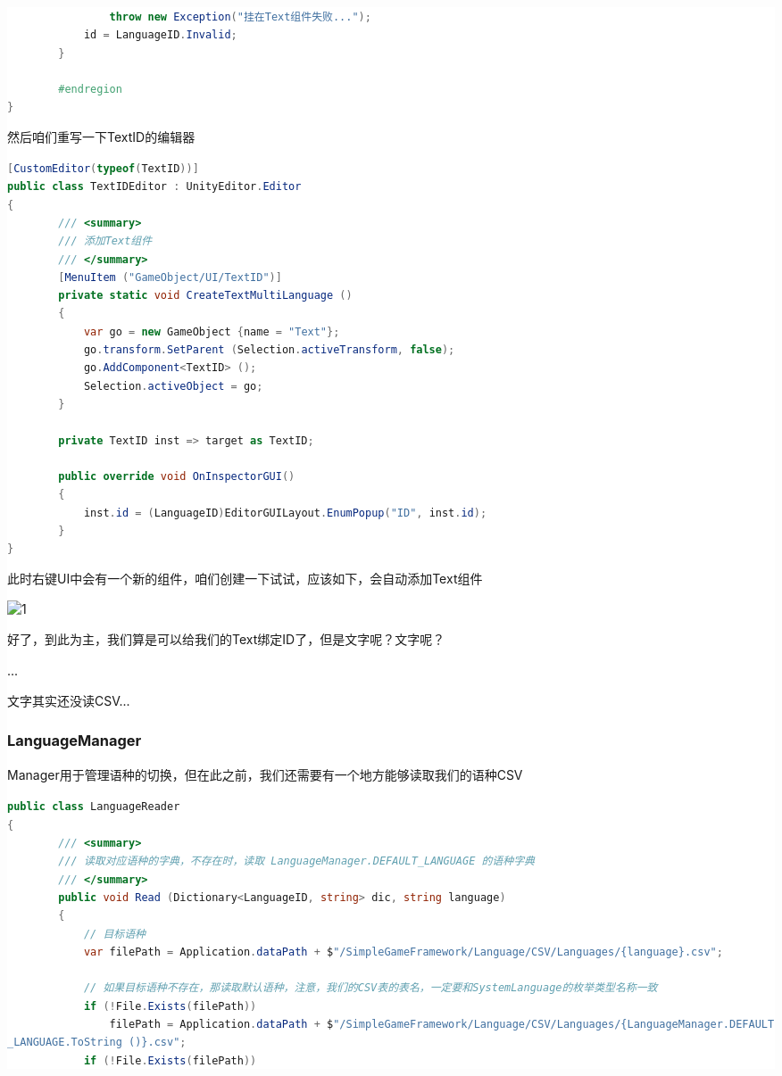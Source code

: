 ```c#
                throw new Exception("挂在Text组件失败...");
            id = LanguageID.Invalid;
        }

        #endregion
}
```

然后咱们重写一下TextID的编辑器

```c#
[CustomEditor(typeof(TextID))]
public class TextIDEditor : UnityEditor.Editor
{
        /// <summary>
        /// 添加Text组件
        /// </summary>
        [MenuItem ("GameObject/UI/TextID")]
        private static void CreateTextMultiLanguage ()
        {
            var go = new GameObject {name = "Text"};
            go.transform.SetParent (Selection.activeTransform, false);
            go.AddComponent<TextID> ();
            Selection.activeObject = go;
        }
        
        private TextID inst => target as TextID;

        public override void OnInspectorGUI()
        {
            inst.id = (LanguageID)EditorGUILayout.EnumPopup("ID", inst.id);
        }
}
```

此时右键UI中会有一个新的组件，咱们创建一下试试，应该如下，会自动添加Text组件

![1](https://www.logarius996.icu/images/SimpleGameFramework/Language/6.png)

好了，到此为主，我们算是可以给我们的Text绑定ID了，但是文字呢？文字呢？

...

文字其实还没读CSV...

### LanguageManager

Manager用于管理语种的切换，但在此之前，我们还需要有一个地方能够读取我们的语种CSV

```c#
public class LanguageReader
{
        /// <summary>
        /// 读取对应语种的字典，不存在时，读取 LanguageManager.DEFAULT_LANGUAGE 的语种字典
        /// </summary>
        public void Read (Dictionary<LanguageID, string> dic, string language)
        {
            // 目标语种
            var filePath = Application.dataPath + $"/SimpleGameFramework/Language/CSV/Languages/{language}.csv";

            // 如果目标语种不存在，那读取默认语种，注意，我们的CSV表的表名，一定要和SystemLanguage的枚举类型名称一致
            if (!File.Exists(filePath))
                filePath = Application.dataPath + $"/SimpleGameFramework/Language/CSV/Languages/{LanguageManager.DEFAULT_LANGUAGE.ToString ()}.csv";
            if (!File.Exists(filePath))
```